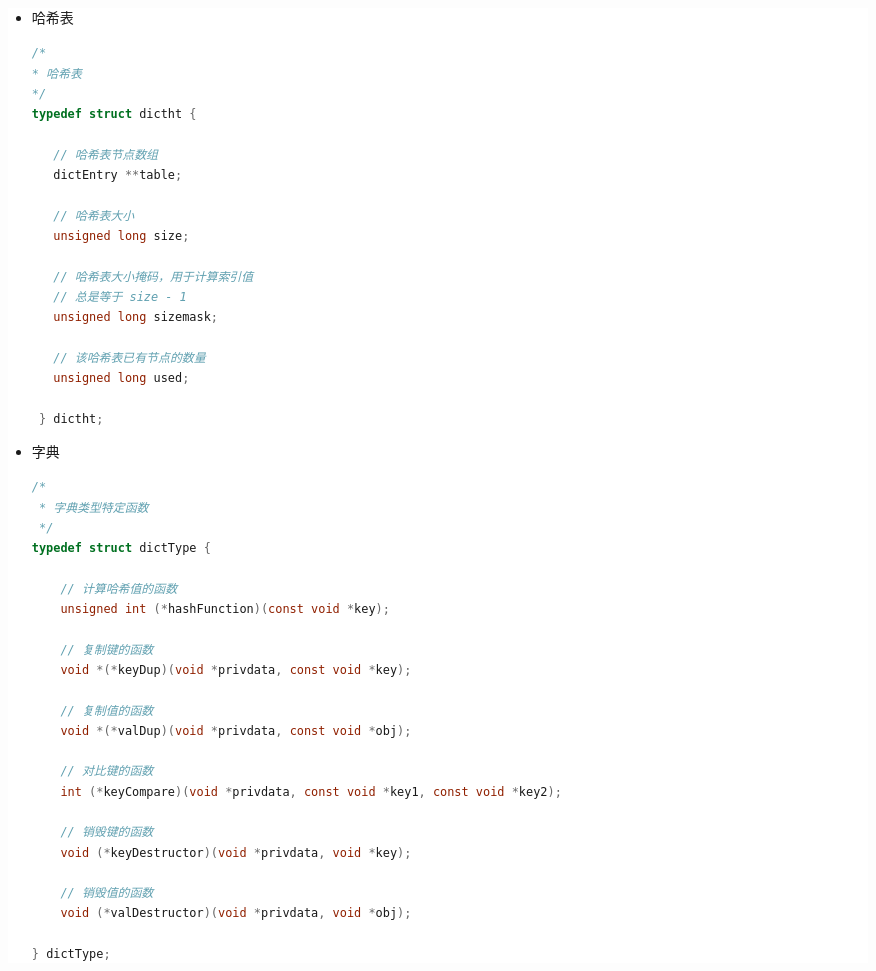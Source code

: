   ```c
   ```

-  哈希表

   ```c
   /*
   * 哈希表
   */
   typedef struct dictht {
      
      // 哈希表节点数组
      dictEntry **table;

      // 哈希表大小
      unsigned long size;
      
      // 哈希表大小掩码，用于计算索引值
      // 总是等于 size - 1
      unsigned long sizemask;

      // 该哈希表已有节点的数量
      unsigned long used;
      
    } dictht;  
   ```


- 字典

  ```c
  /*
   * 字典类型特定函数
   */
  typedef struct dictType {

      // 计算哈希值的函数
      unsigned int (*hashFunction)(const void *key);

      // 复制键的函数
      void *(*keyDup)(void *privdata, const void *key);

      // 复制值的函数
      void *(*valDup)(void *privdata, const void *obj);

      // 对比键的函数
      int (*keyCompare)(void *privdata, const void *key1, const void *key2);

      // 销毁键的函数
      void (*keyDestructor)(void *privdata, void *key);
      
      // 销毁值的函数
      void (*valDestructor)(void *privdata, void *obj);

  } dictType;
  ```
